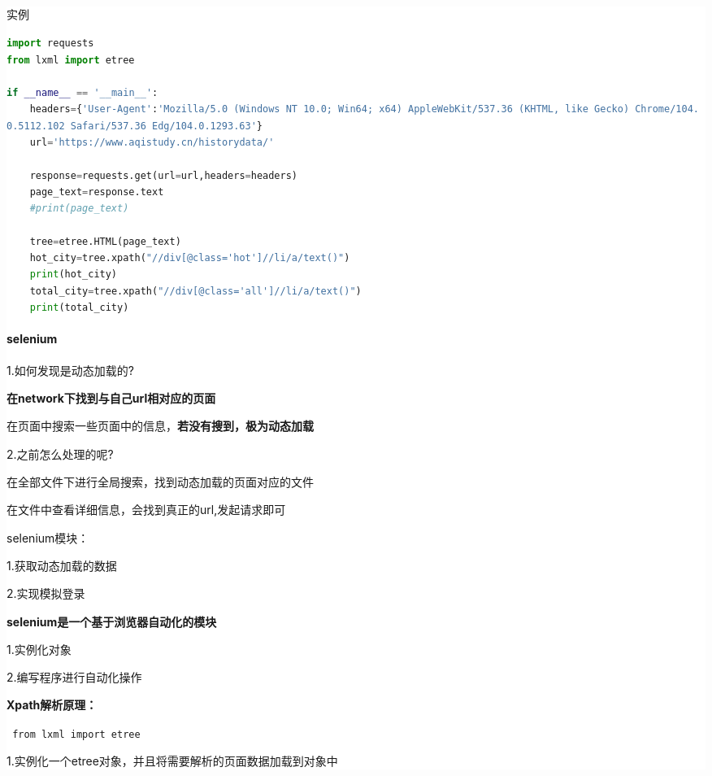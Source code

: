 

实例

```python
import requests
from lxml import etree

if __name__ == '__main__':
    headers={'User-Agent':'Mozilla/5.0 (Windows NT 10.0; Win64; x64) AppleWebKit/537.36 (KHTML, like Gecko) Chrome/104.0.5112.102 Safari/537.36 Edg/104.0.1293.63'}
    url='https://www.aqistudy.cn/historydata/'

    response=requests.get(url=url,headers=headers)
    page_text=response.text
    #print(page_text)

    tree=etree.HTML(page_text)
    hot_city=tree.xpath("//div[@class='hot']//li/a/text()")
    print(hot_city)
    total_city=tree.xpath("//div[@class='all']//li/a/text()")
    print(total_city)
```



#### selenium

1.如何发现是动态加载的?

  **在network下找到与自己url相对应的页面**

  在页面中搜索一些页面中的信息，**若没有搜到，极为动态加载**

2.之前怎么处理的呢?

  在全部文件下进行全局搜索，找到动态加载的页面对应的文件

  在文件中查看详细信息，会找到真正的url,发起请求即可

selenium模块：

  1.获取动态加载的数据

  2.实现模拟登录

**selenium是一个基于浏览器自动化的模块**

1.实例化对象

2.编写程序进行自动化操作



**Xpath解析原理：**

 

```
 from lxml import etree
```

  1.实例化一个etree对象，并且将需要解析的页面数据加载到对象中
